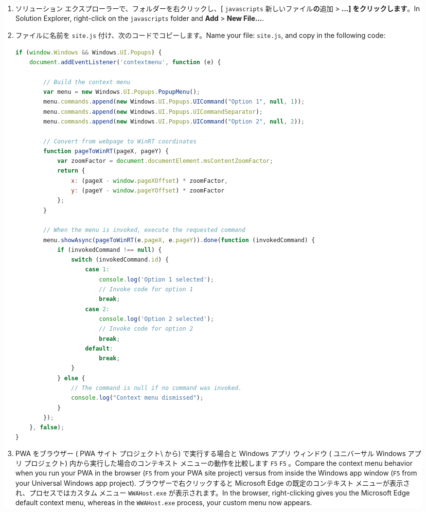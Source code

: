 1.  <span data-ttu-id="84f10-256">ソリューション エクスプローラーで、フォルダーを右クリックし、[ `javascripts` 新しいファイル**の**追加  >  **...] をクリックします**。</span><span class="sxs-lookup"><span data-stu-id="84f10-256">In Solution Explorer, right-click on the `javascripts` folder and **Add** > **New File...**.</span></span>
1.  <span data-ttu-id="84f10-257">ファイルに名前を `site.js` 付け、次のコードでコピーします。</span><span class="sxs-lookup"><span data-stu-id="84f10-257">Name your file: `site.js`, and copy in the following code:</span></span>
    
    ```javascript
    if (window.Windows && Windows.UI.Popups) {
        document.addEventListener('contextmenu', function (e) {

            // Build the context menu
            var menu = new Windows.UI.Popups.PopupMenu();
            menu.commands.append(new Windows.UI.Popups.UICommand("Option 1", null, 1));
            menu.commands.append(new Windows.UI.Popups.UICommandSeparator);
            menu.commands.append(new Windows.UI.Popups.UICommand("Option 2", null, 2));

            // Convert from webpage to WinRT coordinates
            function pageToWinRT(pageX, pageY) {
                var zoomFactor = document.documentElement.msContentZoomFactor;
                return {
                    x: (pageX - window.pageXOffset) * zoomFactor,
                    y: (pageY - window.pageYOffset) * zoomFactor
                };
            }

            // When the menu is invoked, execute the requested command
            menu.showAsync(pageToWinRT(e.pageX, e.pageY)).done(function (invokedCommand) {
                if (invokedCommand !== null) {
                    switch (invokedCommand.id) {
                        case 1:
                            console.log('Option 1 selected');
                            // Invoke code for option 1
                            break;
                        case 2:
                            console.log('Option 2 selected');
                            // Invoke code for option 2
                            break;
                        default:
                            break;
                    }
                } else {
                    // The command is null if no command was invoked.
                    console.log("Context menu dismissed");
                }
            });
        }, false);
    }
    ```
    
1.  <span data-ttu-id="84f10-258">PWA をブラウザー \( PWA サイト プロジェクト\ から) で実行する場合と Windows アプリ ウィンドウ \( ユニバーサル Windows アプリ プロジェクト\) 内から実行した場合のコンテキスト メニューの動作を比較します `F5` `F5` 。</span><span class="sxs-lookup"><span data-stu-id="84f10-258">Compare the context menu behavior when you run your PWA in the browser \(`F5` from your PWA site project\) versus from inside the Windows app window \(`F5` from your Universal Windows app project\).</span></span>  <span data-ttu-id="84f10-259">ブラウザーで右クリックすると Microsoft Edge の既定のコンテキスト メニューが表示され、プロセスではカスタム メニュー `WWAHost.exe` が表示されます。</span><span class="sxs-lookup"><span data-stu-id="84f10-259">In the browser, right-clicking gives you the Microsoft Edge default context menu, whereas in the `WWAHost.exe` process, your custom menu now appears.</span></span>  
    

[PwaGetStarted]: ./get-started.md "段階的な Web アプリの概要 |Microsoft Docs"  
[PwaIndexWindows10]: ./index.md#pwas-on-windows-10-edgehtml "Windows 10 の PAS (EdgeHTML) - Windows 上の段階的な Web アプリ |Microsoft Docs"  
[DevToolsGuide]: ../devtools-guide/index.md "Microsoft Edge (EdgeHTML) 開発者ツール |Microsoft Docs"  
[DevToolsGuideMicrosoftStoreApp]: ../devtools-guide/index.md#microsoft-store-app "Microsoft Store アプリ - Microsoft Edge (EdgeHTML) 開発者ツール |Microsoft Docs"  
[DevToolsGuideServiceWorkers]: ../devtools-guide/service-workers.md "サービス ワーカー |Microsoft Docs"  
[DevToolsProtocol01ClientsEdgePreview]: ../devtools-protocol/0.1/clients.md#microsoft-edge-devtools-preview "Microsoft Edge DevTools Preview - DevTools プロトコル クライアント |Microsoft Docs"  
[DevGuideWhatsNew]: ../dev-guide/whats-new.md "EdgeHTML の新機能 |Microsoft Docs"  
[WindowsRuntime]: ../windows-runtime/index.md "JavaScript 用 Windows ランタイム (WinRT) |Microsoft Docs"  
[WindowRuntimeUsingJavascript]: ../windows-runtime/using-the-windows-runtime-in-javascript.md "JavaScript での Windows ランタイムの使用 |Microsoft Docs"  
[ScriptingJsinrtHandlingWinRTEvents]: /scripting/jswinrt/handling-windows-runtime-events-in-javascript "JavaScript での Windows ランタイム イベントの処理 |Microsoft Docs"  
[ScriptingJsinrtUsingWinRT]: /scripting/jswinrt/using-windows-runtime-asynchronous-methods "Windows ランタイム非同期メソッドの使用 |Microsoft Docs"  
[ScriptingJsinrtUsingWinRTCasingConventions]:  /scripting/jswinrt/using-the-windows-runtime-in-javascript#casing-conventions-with-windows-runtime-features "Windows ランタイム機能での大文字と小文字の区別に関する規則 - JavaScript での Windows ランタイムの使用 |Microsoft Docs"  
[UwpApiIndex]: /uwp/api/index "Windows UWP 名前空間 |Microsoft Docs"  
[UwpApiWindowsUiPopups]: /uwp/api/windows.ui.popups "Windows.UI.Popups 名前空間 |Microsoft Docs"  
[UwpApiWindowsUiWebuiWebapplicationActivated]: /uwp/api/windows.ui.webui.webuiapplication.activated "WebUIApplication.Activated イベント |Microsoft Docs"  
[UwpExtensionSdkDeviceFamiliesOverview]: /uwp/extension-sdks/device-families-overview "デバイス ファミリの概要 |Microsoft Docs"  
[UwpSchemasAppxpackageUapmanifestschemaGeneratePackageManifest]: /uwp/schemas/appxpackage/uapmanifestschema/generate-package-manifest "アプリ Visual Studioマニフェストを生成する方法 |Microsoft Docs"  
[WindowsUWPIndex]: /windows/uwp/index "ユニバーサル Windows プラットフォームのドキュメント |Microsoft Docs"  
[WindowsUWPGetStartedGuide]: /windows/uwp/get-started/universal-application-platform-guide "ユニバーサル Windows プラットフォーム (UWP) アプリとは|Microsoft Docs"  
[WindowsUWPGetStartedEnable]: /windows/uwp/get-started/enable-your-device-for-development "デバイスを開発用に有効にする |Microsoft Docs"  
[WindowsUwpSecurityIndex]: /windows/uwp/security/index "セキュリティ |Microsoft Docs"  
[WindowsUwpPublishAccountTypesLocationsFees]: /windows/uwp/publish/account-types-locations-and-fees "アカウントの種類、場所、料金 |Microsoft Docs"  
[WindowsUwpPackagingAppCapabilitiesSpecialRestricted]: /windows/uwp/packaging/app-capability-declarations#special-and-restricted-capabilities "制限付き機能 |Microsoft Docs"  
[WindowsUwpPackagingAppCapabilitiesDevice]: /windows/uwp/packaging/app-capability-declarations#device-capabilities "デバイスの機能 |Microsoft Docs"  
[WindowsUwpPackagingAppCapabilitiesGeneralUse]: /windows/uwp/packaging/app-capability-declarations#general-use-capabilities "一般的な使用機能 |Microsoft Docs"  
[WindowsUwpPackagingAppCapabilities]: /windows/uwp/packaging/app-capability-declarations "アプリ機能の宣言 |Microsoft Docs"  
[BingResultsWindows10Settings]: https://binged.it/2lOGSH0 "Windows 10 の設定 - Bing"  
[GithubWinjsWinjs]: https://github.com/winjs/winjs "winjs/winjs |GitHub"  
[MicrosoftDeveloperStorePublishApps]: https://developer.microsoft.com/store/publish-apps/index "Windows アプリとゲームの公開"  
[MicrosoftDeveloperWindowsApps]: https://developer.microsoft.com/windows/apps/index "ユニバーサル Windows プラットフォームのドキュメント"  
[MicrosoftDeveloperWindowsAppsDesign]: https://developer.microsoft.com/windows/apps/design/index "Windows アプリの設計とコード作成"  
[MicrosoftDeveloperWindowsAppsDevelop]: https://developer.microsoft.com/windows/apps/develop/index "UWP アプリの開発"  
[MicrosoftDeveloperWindowsAppsGetStarted]: https://developer.microsoft.com/windows/apps/getstarted/index "Windows 10 アプリの使用を開始する"  
[MicrosoftDeveloperWindowsSamples]: https://developer.microsoft.com/windows/samples "コード サンプル"  
[MicrosoftStoreEdgeDevtoolsPreview]: https://www.microsoft.com/store/p/microsoft-edge-devtools-preview/9mzbfrmz0mnj "Microsoft Edge DevTools Preview"  
[MicrosoftSupportWindowsAppPermissions]: https://support.microsoft.com/help/10557/windows-10-app-permissions "アプリのアクセス許可"  
[MicrosoftVisualStudioDownloads]: https://visualstudio.microsoft.com/downloads "ダウンロード"  
[MicrosoftVisualStudioPreview]: https://visualstudio.microsoft.com/vs/preview "Visual Studio プレビュー"  
[PreviousVSDownloads]: https://visualstudio.microsoft.com/vs/older-downloads/ "Visual Studioダウンロード"  
